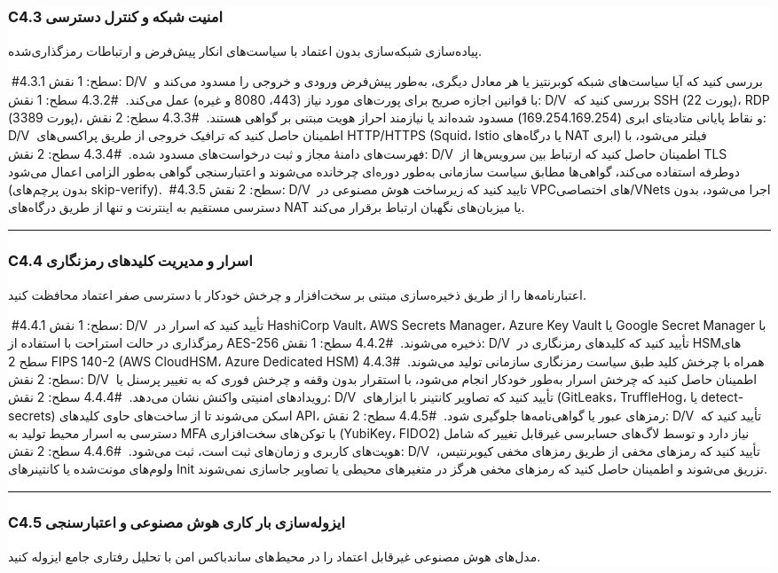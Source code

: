 
### C4.3 امنیت شبکه و کنترل دسترسی

پیاده‌سازی شبکه‌سازی بدون اعتماد با سیاست‌های انکار پیش‌فرض و ارتباطات رمزگذاری‌شده.

 #4.3.1    سطح: 1    نقش: D/V
 بررسی کنید که آیا سیاست‌های شبکه کوبرنتیز یا هر معادل دیگری، به‌طور پیش‌فرض ورودی و خروجی را مسدود می‌کند و با قوانین اجازه صریح برای پورت‌های مورد نیاز (443، 8080 و غیره) عمل می‌کند.
 #4.3.2    سطح: 1    نقش: D/V
 بررسی کنید که SSH (پورت 22)، RDP (پورت 3389)، و نقاط پایانی متادیتای ابری (169.254.169.254) مسدود شده‌اند یا نیازمند احراز هویت مبتنی بر گواهی هستند.
 #4.3.3    سطح: 2    نقش: D/V
 اطمینان حاصل کنید که ترافیک خروجی از طریق پراکسی‌های HTTP/HTTPS (Squid، Istio یا درگاه‌های NAT ابری) فیلتر می‌شود، با فهرست‌های دامنهٔ مجاز و ثبت درخواست‌های مسدود شده.
 #4.3.4    سطح: 2    نقش: D/V
 اطمینان حاصل کنید که ارتباط بین سرویس‌ها از TLS دوطرفه استفاده می‌کند، گواهی‌ها مطابق سیاست سازمانی به‌طور دوره‌ای چرخانده می‌شوند و اعتبارسنجی گواهی به‌طور الزامی اعمال می‌شود (بدون پرچم‌های skip-verify).
 #4.3.5    سطح: 2    نقش: D/V
 تایید کنید که زیرساخت هوش مصنوعی در VPCهای اختصاصی/VNets اجرا می‌شود، بدون دسترسی مستقیم به اینترنت و تنها از طریق درگاه‌های NAT یا میزبان‌های نگهبان ارتباط برقرار می‌کند.

---

### C4.4 اسرار و مدیریت کلیدهای رمزنگاری

اعتبارنامه‌ها را از طریق ذخیره‌سازی مبتنی بر سخت‌افزار و چرخش خودکار با دسترسی صفر اعتماد محافظت کنید.

 #4.4.1    سطح: 1    نقش: D/V
 تأیید کنید که اسرار در HashiCorp Vault، AWS Secrets Manager، Azure Key Vault یا Google Secret Manager با رمزگذاری در حالت استراحت با استفاده از AES-256 ذخیره می‌شوند.
 #4.4.2    سطح: 1    نقش: D/V
 تأیید کنید که کلیدهای رمزنگاری در HSM‌های سطح 2 FIPS 140-2 (AWS CloudHSM، Azure Dedicated HSM) همراه با چرخش کلید طبق سیاست رمزنگاری سازمانی تولید می‌شوند.
 #4.4.3    سطح: 2    نقش: D/V
 اطمینان حاصل کنید که چرخش اسرار به‌طور خودکار انجام می‌شود، با استقرار بدون وقفه و چرخش فوری که به تغییر پرسنل یا رویدادهای امنیتی واکنش نشان می‌دهد.
 #4.4.4    سطح: 2    نقش: D/V
 تأیید کنید که تصاویر کانتینر با ابزارهای (GitLeaks، TruffleHog، یا detect-secrets) اسکن می‌شوند تا از ساخت‌های حاوی کلیدهای API، رمزهای عبور یا گواهی‌نامه‌ها جلوگیری شود.
 #4.4.5    سطح: 2    نقش: D/V
 تأیید کنید که دسترسی به اسرار محیط تولید به MFA با توکن‌های سخت‌افزاری (YubiKey، FIDO2) نیاز دارد و توسط لاگ‌های حسابرسی غیرقابل تغییر که شامل هویت‌های کاربری و زمان‌های ثبت است، ثبت می‌شود.
 #4.4.6    سطح: 2    نقش: D/V
 تأیید کنید که رمزهای مخفی از طریق رمزهای مخفی کیوبرنتیس، ولوم‌های مونت‌شده یا کانتینرهای Init تزریق می‌شوند و اطمینان حاصل کنید که رمزهای مخفی هرگز در متغیرهای محیطی یا تصاویر جاسازی نمی‌شوند.

---

### C4.5 ایزوله‌سازی بار کاری هوش مصنوعی و اعتبارسنجی

مدل‌های هوش مصنوعی غیرقابل اعتماد را در محیط‌های ساندباکس امن با تحلیل رفتاری جامع ایزوله کنید.
